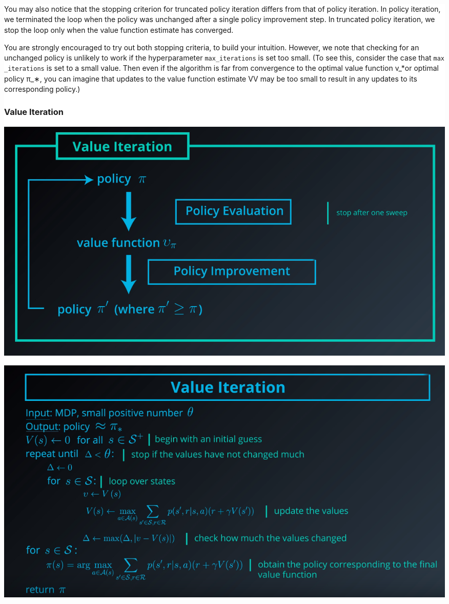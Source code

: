 You may also notice that the stopping criterion for truncated policy iteration differs from that of policy iteration. In policy iteration, we terminated the loop when the policy was unchanged after a single policy improvement step. In truncated policy iteration, we stop the loop only when the value function estimate has converged.

You are strongly encouraged to try out both stopping criteria, to build your intuition. However, we note that checking for an unchanged policy is unlikely to work if the hyperparameter `max_iterations` is set too small. (To see this, consider the case that `max_iterations` is set to a small value. Then even if the algorithm is far from convergence to the optimal value function v_*or optimal policy π_∗, you can imagine that updates to the value function estimate VV may be too small to result in any updates to its corresponding policy.)



### Value Iteration

![VI](./images/value-iteration.png)



![VI-algo](./images/vi-algo.png)